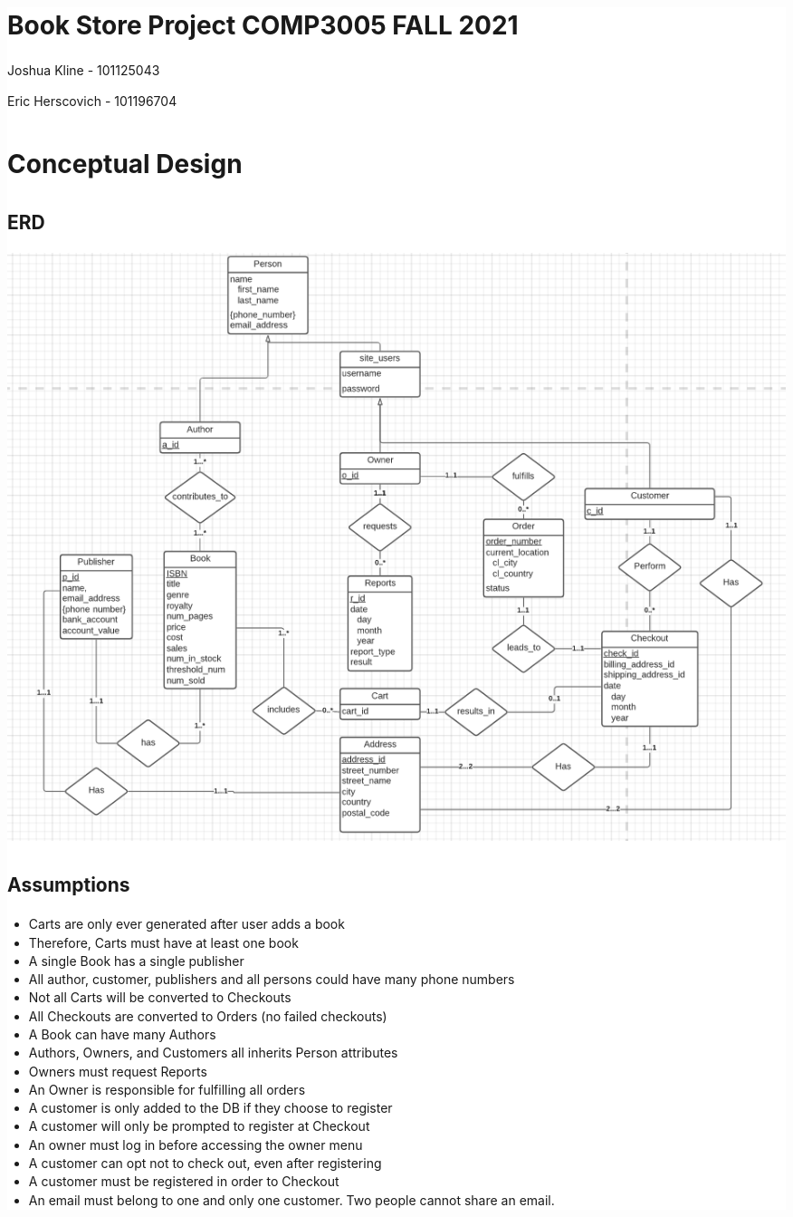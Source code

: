 # Book Store Project COMP3005 FALL 2021
Joshua Kline - 101125043

Eric Herscovich - 101196704

# Conceptual Design

## ERD

![our ERD](./photos/ERD.png)

## Assumptions
- Carts are only ever generated after user adds a book
- Therefore, Carts must have at least one book
- A single Book has a single publisher
- All author, customer, publishers and all persons could have many phone numbers
- Not all Carts will be converted to Checkouts
- All Checkouts are converted to Orders (no failed checkouts)
- A Book can have many Authors
- Authors, Owners, and Customers all inherits Person attributes
- Owners must request Reports
- An Owner is responsible for fulfilling all orders
- A customer is only added to the DB if they choose to register
- A customer will only be prompted to register at Checkout
- An owner must log in before accessing the owner menu
- A customer can opt not to check out, even after registering
- A customer must be registered in order to Checkout
- An email must belong to one and only one customer. Two people cannot share an email.